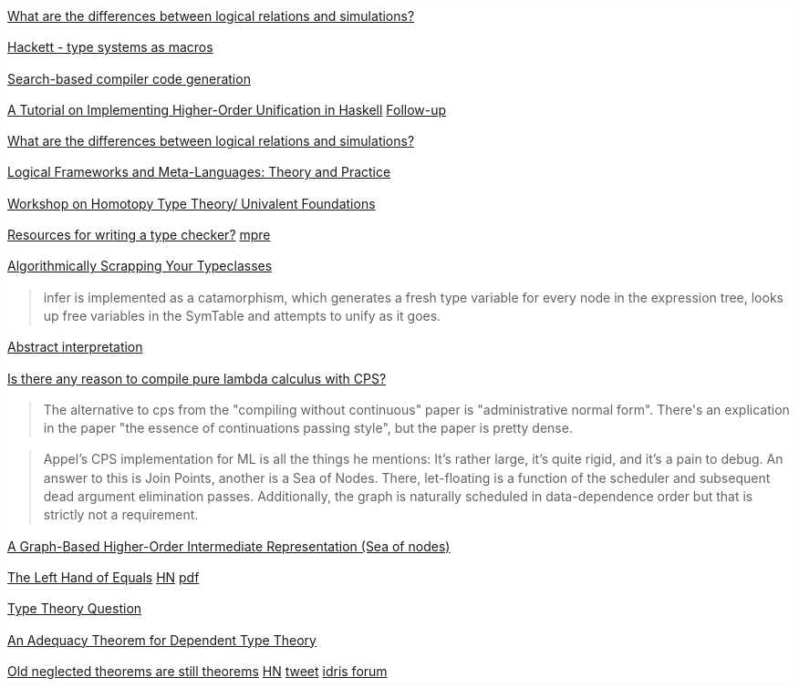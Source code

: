[What are the differences between logical relations and simulations?](https://cstheory.stackexchange.com/questions/5427/what-are-the-differences-between-logical-relations-and-simulations)

[Hackett - type systems as macros](https://pay.reddit.com/r/haskell/comments/6dqf1n/realizing_hackett_a_metaprogrammable_haskell/)

[Search-based compiler code generation](http://jamey.thesharps.us/2017/06/search-based-compiler-code-generation.html)

[A Tutorial on Implementing Higher-Order Unification in Haskell](https://www.reddit.com/r/haskell/comments/6rs1bp/a_tutorial_on_implementing_higherorder/) [Follow-up](https://fineshambles.com/2017/07/26/a-type-inference-implementation-adventure/)

[What are the differences between logical relations and simulations?](https://cstheory.stackexchange.com/questions/5427/what-are-the-differences-between-logical-relations-and-simulations)

[Logical Frameworks and Meta-Languages: Theory and Practice](http://lfmtp.org/workshops/2017/program.shtml)

[Workshop on Homotopy Type Theory/ Univalent Foundations](https://hott-uf.github.io/2017/)

[Resources for writing a type checker?](https://www.reddit.com/r/haskell/comments/89pu1m/resources_for_writing_a_type_checker/) [mpre](https://www.reddit.com/r/haskell/comments/8fdbg6/background_knowledge_sources_for_writing_a_type/)

[Algorithmically Scrapping Your Typeclasses](http://reasonablypolymorphic.com/blog/algorithmic-sytc)

> infer is implemented as a catamorphism, which generates a fresh type variable for every node in the expression tree, looks up free variables in the SymTable and attempts to unify as it goes.

[Abstract interpretation](https://en.wikipedia.org/wiki/Abstract_interpretation)

[Is there any reason to compile pure lambda calculus with CPS?](https://www.reddit.com/r/haskell/comments/8fqel5/is_there_any_reason_to_compile_pure_lambda/)

> The alternative to cps from the "compiling without continuous" paper is "administrative normal form". There's an explication in the paper "the essence of continuations passing style", but the paper is pretty dense.

> Appel’s CPS implementation for ML is all the things he mentions: It’s rather large, it’s quite rigid, and it’s a pain to debug. An answer to this is Join Points, another is a Sea of Nodes. There, let-floating is a function of the scheduler and subsequent dead argument elimination passes. Additionally, the graph is naturally scheduled in data-dependence order but that is strictly not a requirement.

[A Graph-Based Higher-Order Intermediate Representation (Sea of nodes)](http://compilers.cs.uni-saarland.de/papers/lkh15_cgo.pdf)

[The Left Hand of Equals](http://lambda-the-ultimate.org/node/5509) [HN](https://news.ycombinator.com/item?id=17277169) [pdf](http://web.cecs.pdx.edu/~black/publications/egal.pdf)

[Type Theory Question](https://www.reddit.com/r/haskell/comments/924zwe/type_theory_question/)

[An Adequacy Theorem for Dependent Type Theory](https://link.springer.com/article/10.1007/s00224-018-9879-9)

[Old neglected theorems are still theorems](https://existentialtype.wordpress.com/2014/03/20/old-neglected-theorems-are-still-theorems/) [HN](https://news.ycombinator.com/item?id=12646390) [tweet](https://twitter.com/pigworker/status/1028283274165215237) [idris forum](https://groups.google.com/forum/#!msg/idris-lang/pLEkAiXDWHI/WMhG-zpFKhgJ)
